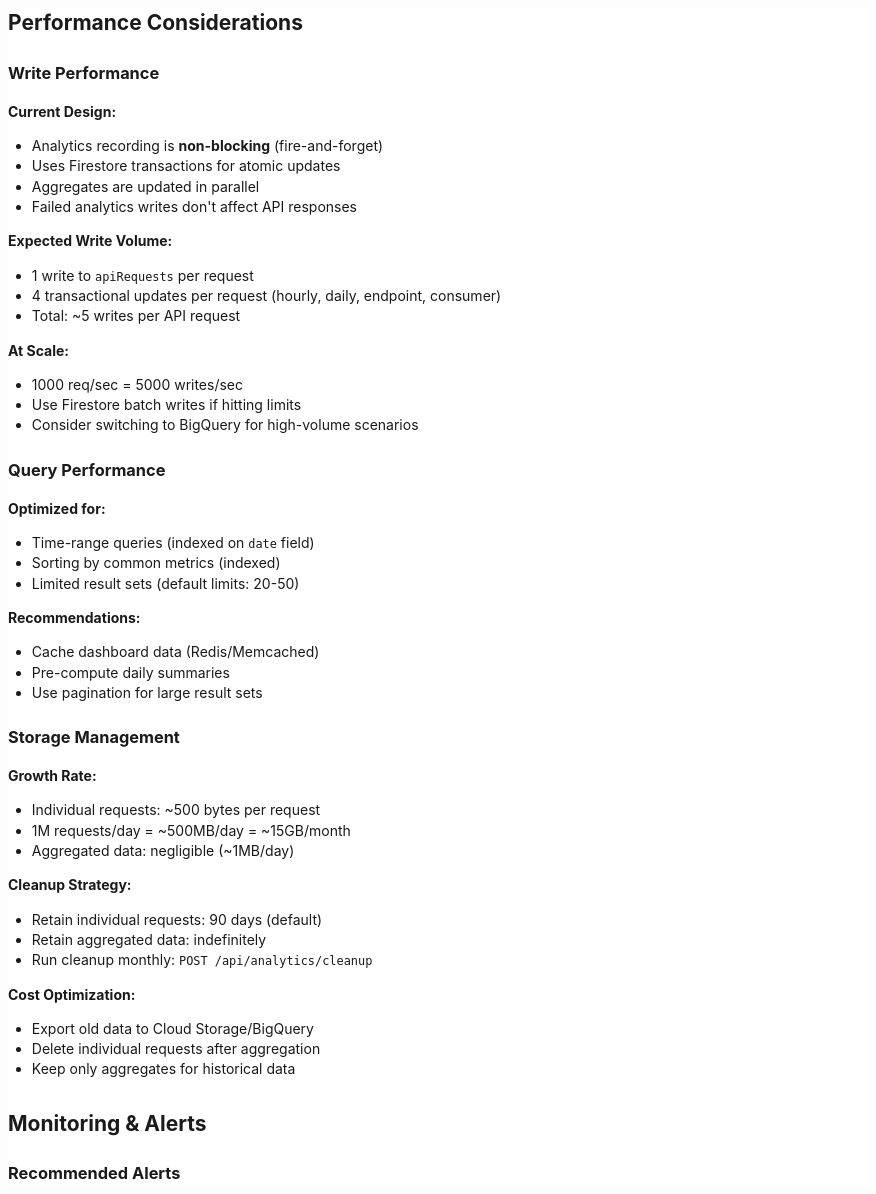 ## Performance Considerations

### Write Performance

**Current Design:**
- Analytics recording is **non-blocking** (fire-and-forget)
- Uses Firestore transactions for atomic updates
- Aggregates are updated in parallel
- Failed analytics writes don't affect API responses

**Expected Write Volume:**
- 1 write to `apiRequests` per request
- 4 transactional updates per request (hourly, daily, endpoint, consumer)
- Total: ~5 writes per API request

**At Scale:**
- 1000 req/sec = 5000 writes/sec
- Use Firestore batch writes if hitting limits
- Consider switching to BigQuery for high-volume scenarios

### Query Performance

**Optimized for:**
- Time-range queries (indexed on `date` field)
- Sorting by common metrics (indexed)
- Limited result sets (default limits: 20-50)

**Recommendations:**
- Cache dashboard data (Redis/Memcached)
- Pre-compute daily summaries
- Use pagination for large result sets

### Storage Management

**Growth Rate:**
- Individual requests: ~500 bytes per request
- 1M requests/day = ~500MB/day = ~15GB/month
- Aggregated data: negligible (~1MB/day)

**Cleanup Strategy:**
- Retain individual requests: 90 days (default)
- Retain aggregated data: indefinitely
- Run cleanup monthly: `POST /api/analytics/cleanup`

**Cost Optimization:**
- Export old data to Cloud Storage/BigQuery
- Delete individual requests after aggregation
- Keep only aggregates for historical data

## Monitoring & Alerts

### Recommended Alerts
